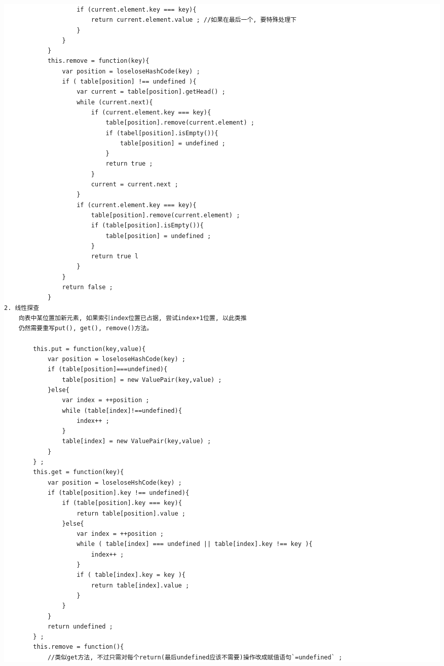                        if (current.element.key === key){
                            return current.element.value ; //如果在最后一个, 要特殊处理下
                        }
                    }
                }
                this.remove = function(key){
                    var position = loseloseHashCode(key) ;
                    if ( table[position] !== undefined ){
                        var current = table[position].getHead() ;
                        while (current.next){
                            if (current.element.key === key){
                                table[position].remove(current.element) ;
                                if (tabel[position].isEmpty()){
                                    table[position] = undefined ;
                                }
                                return true ;
                            }
                            current = current.next ;
                        }
                        if (current.element.key === key){
                            table[position].remove(current.element) ;
                            if (table[position].isEmpty()){
                                table[position] = undefined ;
                            }
                            return true l
                        }
                    }
                    return false ;
                }
    2. 线性探查
        向表中某位置加新元素, 如果索引index位置已占据, 尝试index+1位置, 以此类推
        仍然需要重写put(), get(), remove()方法。
        
            this.put = function(key,value){
                var position = loseloseHashCode(key) ;
                if (table[position]===undefined){
                    table[position] = new ValuePair(key,value) ;
                }else{
                    var index = ++position ;
                    while (table[index]!==undefined){
                        index++ ;
                    }
                    table[index] = new ValuePair(key,value) ;
                }
            } ;
            this.get = function(key){
                var position = loseloseHshCode(key) ;
                if (table[position].key !== undefined){
                    if (table[position].key === key){
                        return table[position].value ;
                    }else{
                        var index = ++position ;
                        while ( table[index] === undefined || table[index].key !== key ){
                            index++ ;
                        }
                        if ( table[index].key = key ){
                            return table[index].value ;
                        }
                    }
                }
                return undefined ;
            } ;
            this.remove = function(){
                //类似get方法, 不过只需对每个return(最后undefined应该不需要)操作改成赋值语句`=undefined` ;    